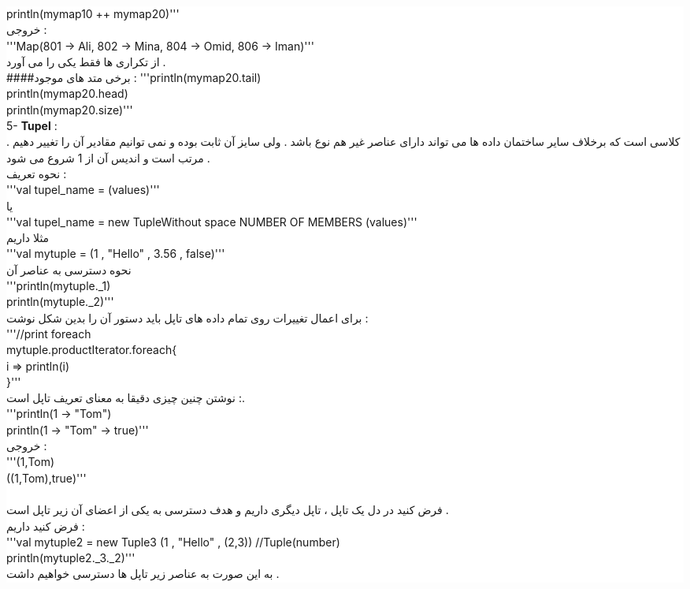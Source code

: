    println(mymap10 ++ mymap20)'''
<br/>
خروجی :
<br/>
'''Map(801 -> Ali, 802 -> Mina, 804 -> Omid, 806 -> Iman)'''
<br/>
از تکراری ها  فقط یکی را می آورد .
<br/>
####برخی متد های موجود :
'''println(mymap20.tail)<br/>
  println(mymap20.head)<br/>
  println(mymap20.size)'''
<br/>
5- **Tupel** : 
<br/>
کلاسی است که برخلاف سایر ساختمان داده ها می تواند  دارای عناصر غیر هم نوع باشد . ولی سایز آن ثابت بوده و نمی توانیم مقادیر آن را تغییر دهیم . مرتب است و اندیس آن از 1 شروع می شود .
<br/>
نحوه تعریف :
<br/>
'''val tupel_name = (values)'''
<br/>
یا
<br/>
'''val tupel_name = new TupleWithout space NUMBER OF MEMBERS (values)'''
<br/>
مثلا داریم 
<br/>
'''val mytuple = (1 , "Hello" , 3.56 , false)'''
<br/>
نحوه دسترسی به عناصر آن
<br/>
'''println(mytuple._1)<br/>
  println(mytuple._2)'''
<br/>
برای اعمال تغییرات روی تمام داده های تاپل باید دستور آن را بدین شکل نوشت :
<br/>
'''//print foreach<br/>
  mytuple.productIterator.foreach{<br/>
    i => println(i)<br/>
  }'''
<br/>
نوشتن چنین چیزی دقیقا به معنای تعریف تاپل است :.
<br/>
'''println(1 -> "Tom")<br/>
  println(1 -> "Tom" -> true)'''
<br/>
خروجی :
<br/>
'''(1,Tom)<br/>
((1,Tom),true)'''
<br/>
<br/>
فرض کنید در دل یک تاپل ، تاپل دیگری داریم و هدف دسترسی به یکی از اعضای آن زیر تاپل است .
<br/>
فرض کنید داریم :
<br/>
'''val mytuple2 = new Tuple3 (1 , "Hello" , (2,3)) //Tuple(number)<br/>
  println(mytuple2._3._2)'''
<br/>
به این صورت به عناصر زیر تاپل ها دسترسی خواهیم داشت .
<br/>
